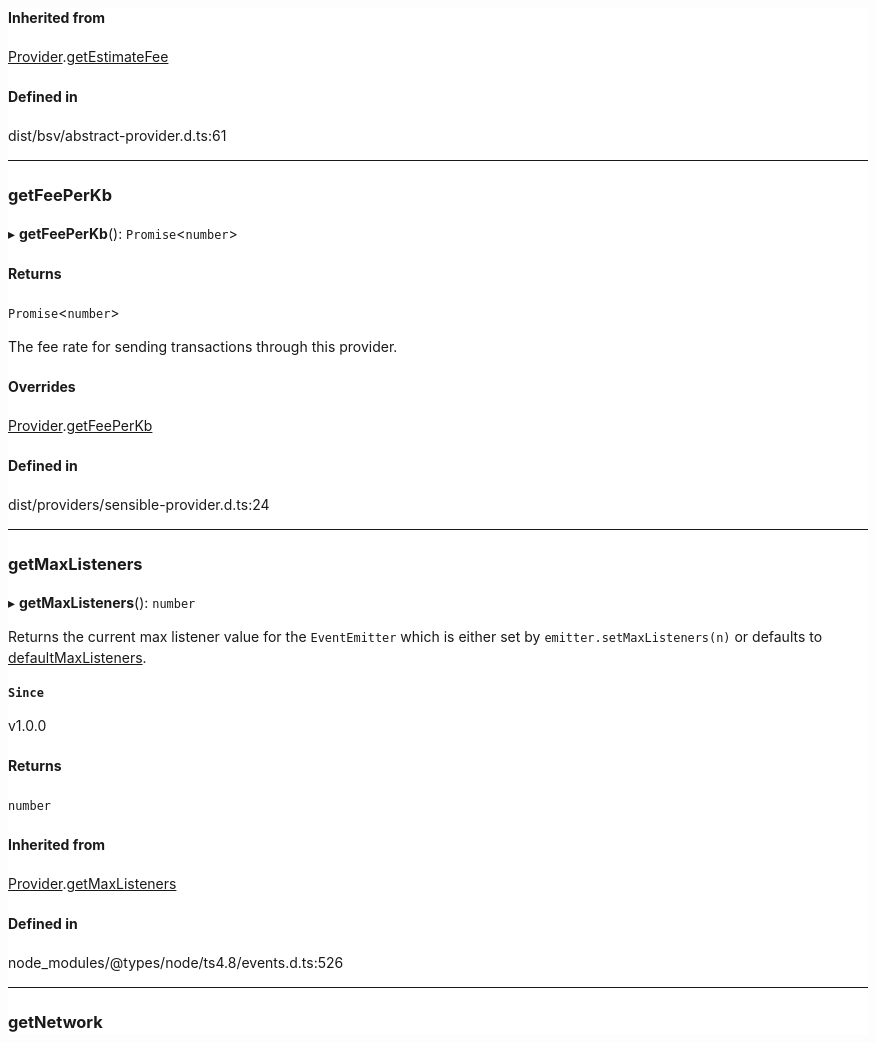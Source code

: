 #### Inherited from

[Provider](Provider.md).[getEstimateFee](Provider.md#getestimatefee)

#### Defined in

dist/bsv/abstract-provider.d.ts:61

___

### getFeePerKb

▸ **getFeePerKb**(): `Promise`<`number`\>

#### Returns

`Promise`<`number`\>

The fee rate for sending transactions through this provider.

#### Overrides

[Provider](Provider.md).[getFeePerKb](Provider.md#getfeeperkb)

#### Defined in

dist/providers/sensible-provider.d.ts:24

___

### getMaxListeners

▸ **getMaxListeners**(): `number`

Returns the current max listener value for the `EventEmitter` which is either
set by `emitter.setMaxListeners(n)` or defaults to [defaultMaxListeners](SensibleProvider.md#defaultmaxlisteners).

**`Since`**

v1.0.0

#### Returns

`number`

#### Inherited from

[Provider](Provider.md).[getMaxListeners](Provider.md#getmaxlisteners)

#### Defined in

node_modules/@types/node/ts4.8/events.d.ts:526

___

### getNetwork
